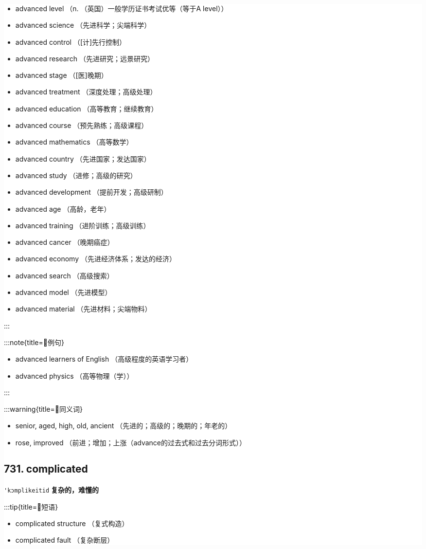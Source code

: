 - advanced level （n. （英国）一般学历证书考试优等（等于A level））

- advanced science （先进科学；尖端科学）

- advanced control （[计]先行控制）

- advanced research （先进研究；远景研究）

- advanced stage （[医]晚期）

- advanced treatment （深度处理；高级处理）

- advanced education （高等教育；继续教育）

- advanced course （预先熟练；高级课程）

- advanced mathematics （高等数学）

- advanced country （先进国家；发达国家）

- advanced study （进修；高级的研究）

- advanced development （提前开发；高级研制）

- advanced age （高龄，老年）

- advanced training （进阶训练；高级训练）

- advanced cancer （晚期癌症）

- advanced economy （先进经济体系；发达的经济）

- advanced search （高级搜索）

- advanced model （先进模型）

- advanced material （先进材料；尖端物料）

:::

:::note{title=🎤例句}

- advanced learners of English （高级程度的英语学习者）

- advanced physics （高等物理（学））

:::

:::warning{title=🤔同义词}

- senior, aged, high, old, ancient （先进的；高级的；晚期的；年老的）

- rose, improved （前进；增加；上涨（advance的过去式和过去分词形式））


## 731. complicated

`'kɔmplikeitid`  **复杂的，难懂的**

:::tip{title=🤩短语}

- complicated structure （复式构造）

- complicated fault （复杂断层）
